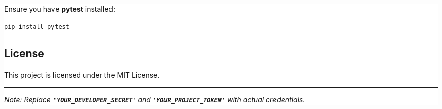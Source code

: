 Ensure you have **pytest** installed:

```bash
pip install pytest
```


## License

This project is licensed under the MIT License.

---

*Note: Replace **`'YOUR_DEVELOPER_SECRET'`** and **`'YOUR_PROJECT_TOKEN'`** with actual credentials.*

